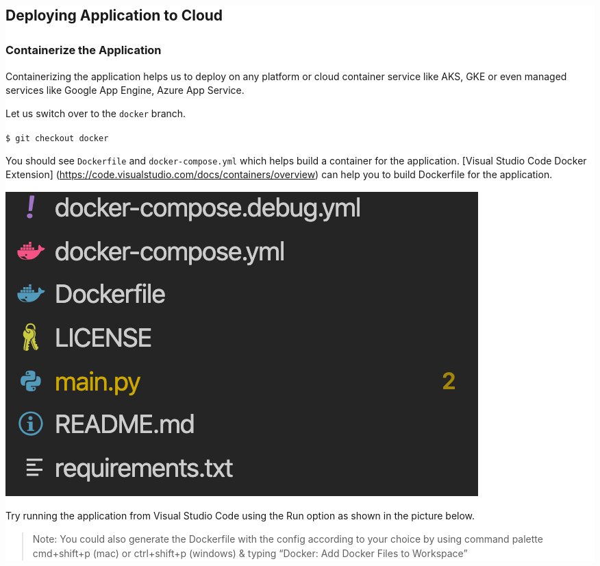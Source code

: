 ## Deploying Application to Cloud

### Containerize the Application

Containerizing the application helps us to deploy on any platform or cloud container service like AKS, GKE or even managed services like Google App Engine, Azure App Service. 

Let us switch over to the `docker` branch.

```bash
$ git checkout docker
```

You should see `Dockerfile` and `docker-compose.yml` which helps build a container for the application. [Visual Studio Code Docker Extension] (https://code.visualstudio.com/docs/containers/overview) can help you to build Dockerfile for the application. 

![dockerfile](../images/post-images/elastic-app-search-python/image32.png)

Try running the application from Visual Studio Code using the Run option as shown in the picture below. 

> Note: You could also generate the Dockerfile with the config according to your choice by using command palette  cmd+shift+p (mac) or ctrl+shift+p (windows) & typing “Docker: Add Docker Files to Workspace”
